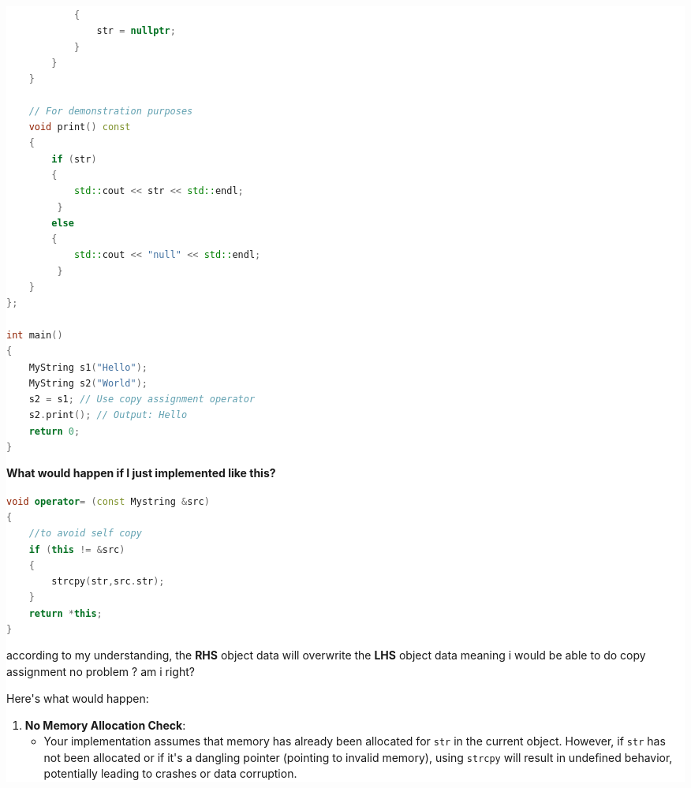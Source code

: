 ```cpp
            {
                str = nullptr;
            }
        }
    }

    // For demonstration purposes
    void print() const 
	{
        if (str) 
		{
            std::cout << str << std::endl;
         } 
		else 
		{
            std::cout << "null" << std::endl;
         }
    }
};

int main()
{
    MyString s1("Hello");
    MyString s2("World");
    s2 = s1; // Use copy assignment operator
    s2.print(); // Output: Hello
    return 0;
}

```

**What would happen if I just implemented like this?**

```cpp
void operator= (const Mystring &src)
{
    //to avoid self copy    
    if (this != &src)    
    {        
        strcpy(str,src.str);    
    }    
    return *this;               
}
```


according to my understanding, the **RHS** object data will overwrite the **LHS** object data meaning i would be able to do copy assignment no problem ? am i right? 

Here's what would happen:

1. **No Memory Allocation Check**:
   - Your implementation assumes that memory has already been allocated for `str` in the current object. However, if `str` has not been allocated or if it's a dangling pointer (pointing to invalid memory), using `strcpy` will result in undefined behavior, potentially leading to crashes or data corruption.
   